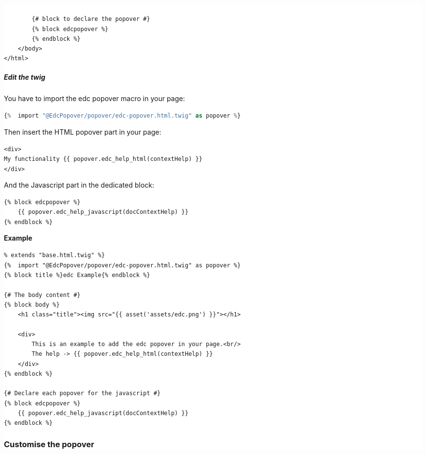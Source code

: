 ```twig

        {# block to declare the popover #}
        {% block edcpopover %}
        {% endblock %}
    </body>
</html>
```

##### Edit the twig

You have to import the edc popover macro in your page:

```php
{%  import "@EdcPopover/popover/edc-popover.html.twig" as popover %}
```

Then insert the HTML popover part in your page:

```twig
<div>
My functionality {{ popover.edc_help_html(contextHelp) }}
</div>
```

And the Javascript part in the dedicated block:

```twig
{% block edcpopover %}
    {{ popover.edc_help_javascript(docContextHelp) }}
{% endblock %}
```

**Example**

```twig
% extends "base.html.twig" %}
{%  import "@EdcPopover/popover/edc-popover.html.twig" as popover %}
{% block title %}edc Example{% endblock %}

{# The body content #}
{% block body %}
    <h1 class="title"><img src="{{ asset('assets/edc.png') }}"></h1>
    
    <div>
        This is an example to add the edc popover in your page.<br/>
        The help -> {{ popover.edc_help_html(contextHelp) }}
    </div>
{% endblock %}

{# Declare each popover for the javascript #}
{% block edcpopover %}
    {{ popover.edc_help_javascript(docContextHelp) }}
{% endblock %}
```

### Customise the popover
